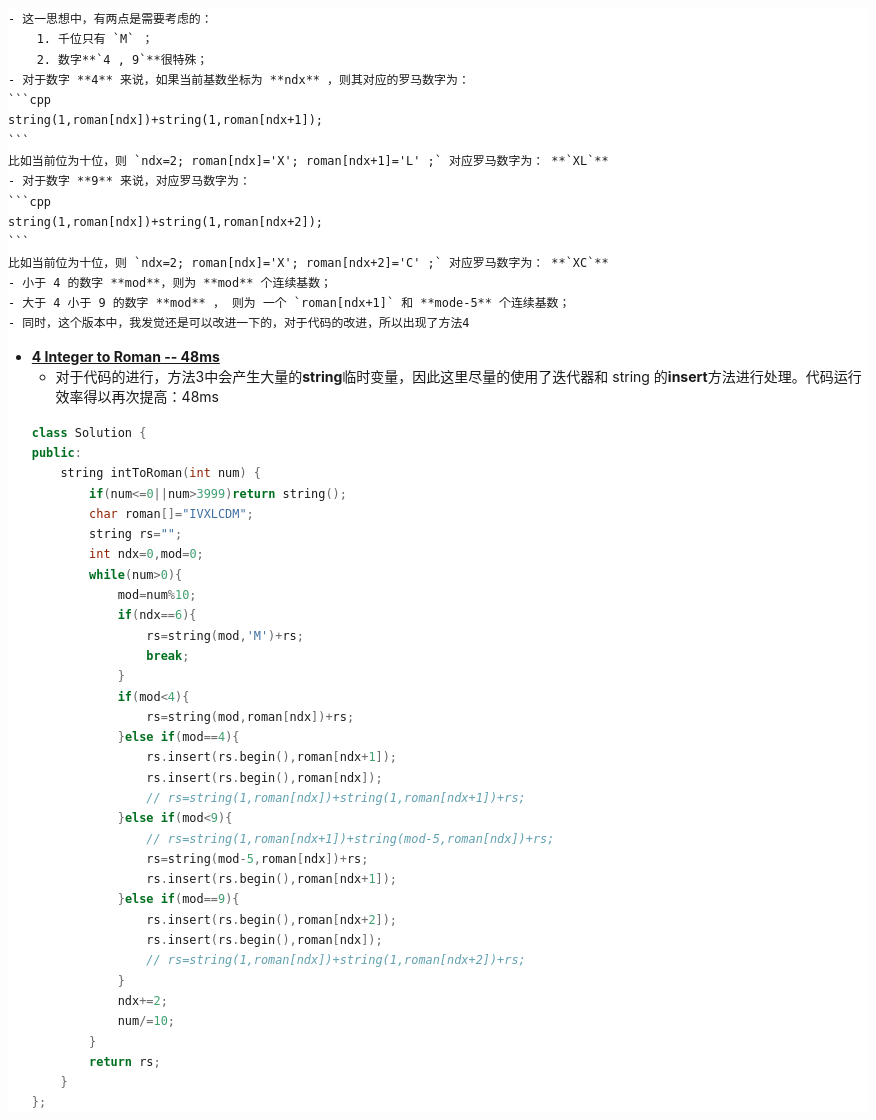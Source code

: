     - 这一思想中，有两点是需要考虑的：
        1. 千位只有 `M` ；
        2. 数字**`4 , 9`**很特殊；
    - 对于数字 **4** 来说，如果当前基数坐标为 **ndx** ，则其对应的罗马数字为：
    ```cpp
    string(1,roman[ndx])+string(1,roman[ndx+1]);
    ```
    比如当前位为十位，则 `ndx=2; roman[ndx]='X'; roman[ndx+1]='L' ;` 对应罗马数字为： **`XL`** 
    - 对于数字 **9** 来说，对应罗马数字为：
    ```cpp
    string(1,roman[ndx])+string(1,roman[ndx+2]);
    ```
    比如当前位为十位，则 `ndx=2; roman[ndx]='X'; roman[ndx+2]='C' ;` 对应罗马数字为： **`XC`** 
    - 小于 4 的数字 **mod**，则为 **mod** 个连续基数；
    - 大于 4 小于 9 的数字 **mod** ， 则为 一个 `roman[ndx+1]` 和 **mode-5** 个连续基数；
    - 同时，这个版本中，我发觉还是可以改进一下的，对于代码的改进，所以出现了方法4
- **[4 Integer to Roman -- 48ms](https://leetcode.com/submissions/detail/22863368/)**
    - 对于代码的进行，方法3中会产生大量的**string**临时变量，因此这里尽量的使用了迭代器和 string 的**insert**方法进行处理。代码运行效率得以再次提高：48ms
    ```cpp
    class Solution {
    public:
        string intToRoman(int num) {
            if(num<=0||num>3999)return string();
            char roman[]="IVXLCDM";
            string rs="";
            int ndx=0,mod=0;
            while(num>0){
                mod=num%10;
                if(ndx==6){
                    rs=string(mod,'M')+rs;
                    break;
                }
                if(mod<4){
                    rs=string(mod,roman[ndx])+rs;
                }else if(mod==4){
                    rs.insert(rs.begin(),roman[ndx+1]);
                    rs.insert(rs.begin(),roman[ndx]);
                    // rs=string(1,roman[ndx])+string(1,roman[ndx+1])+rs;
                }else if(mod<9){
                    // rs=string(1,roman[ndx+1])+string(mod-5,roman[ndx])+rs;
                    rs=string(mod-5,roman[ndx])+rs;
                    rs.insert(rs.begin(),roman[ndx+1]);
                }else if(mod==9){
                    rs.insert(rs.begin(),roman[ndx+2]);
                    rs.insert(rs.begin(),roman[ndx]);
                    // rs=string(1,roman[ndx])+string(1,roman[ndx+2])+rs;
                }
                ndx+=2;
                num/=10;
            }
            return rs;
        }
    };
    ```
   